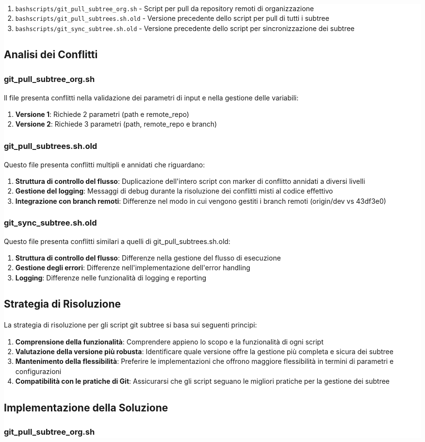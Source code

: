 1. `bashscripts/git_pull_subtree_org.sh` - Script per pull da repository remoti di organizzazione
2. `bashscripts/git_pull_subtrees.sh.old` - Versione precedente dello script per pull di tutti i subtree
3. `bashscripts/git_sync_subtree.sh.old` - Versione precedente dello script per sincronizzazione dei subtree

## Analisi dei Conflitti

### git_pull_subtree_org.sh

Il file presenta conflitti nella validazione dei parametri di input e nella gestione delle variabili:

1. **Versione 1**: Richiede 2 parametri (path e remote_repo)
2. **Versione 2**: Richiede 3 parametri (path, remote_repo e branch)

### git_pull_subtrees.sh.old

Questo file presenta conflitti multipli e annidati che riguardano:

1. **Struttura di controllo del flusso**: Duplicazione dell'intero script con marker di conflitto annidati a diversi livelli
2. **Gestione del logging**: Messaggi di debug durante la risoluzione dei conflitti misti al codice effettivo
3. **Integrazione con branch remoti**: Differenze nel modo in cui vengono gestiti i branch remoti (origin/dev vs 43df3e0)

### git_sync_subtree.sh.old

Questo file presenta conflitti similari a quelli di git_pull_subtrees.sh.old:

1. **Struttura di controllo del flusso**: Differenze nella gestione del flusso di esecuzione
2. **Gestione degli errori**: Differenze nell'implementazione dell'error handling
3. **Logging**: Differenze nelle funzionalità di logging e reporting

## Strategia di Risoluzione

La strategia di risoluzione per gli script git subtree si basa sui seguenti principi:

1. **Comprensione della funzionalità**: Comprendere appieno lo scopo e la funzionalità di ogni script
2. **Valutazione della versione più robusta**: Identificare quale versione offre la gestione più completa e sicura dei subtree
3. **Mantenimento della flessibilità**: Preferire le implementazioni che offrono maggiore flessibilità in termini di parametri e configurazioni
4. **Compatibilità con le pratiche di Git**: Assicurarsi che gli script seguano le migliori pratiche per la gestione dei subtree

## Implementazione della Soluzione

### git_pull_subtree_org.sh
